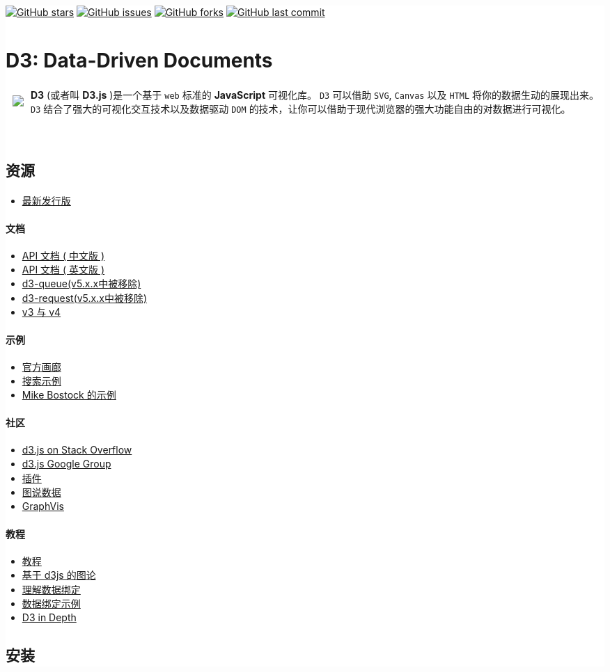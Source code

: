 [![GitHub stars](https://img.shields.io/github/stars/xswei/d3js_doc.svg?style=flat-square)](https://github.com/xswei/d3js_doc/stargazers)
[![GitHub issues](https://img.shields.io/github/issues/xswei/d3js_doc.svg?style=flat-square)](https://github.com/xswei/d3js_doc/issues)
[![GitHub forks](https://img.shields.io/github/forks/xswei/d3js_doc.svg?style=flat-square)](https://github.com/xswei/d3js_doc/network)
[![GitHub last commit](https://img.shields.io/github/last-commit/xswei/d3js_doc.svg?style=flat-square)](https://github.com/xswei/d3js_doc)

# D3: Data-Driven Documents

<a href="https://d3js.org"><img src="https://d3js.org/logo.svg" align="left" hspace="10" vspace="10"></a>

**D3** (或者叫 **D3.js** )是一个基于 `web` 标准的 **JavaScript** 可视化库。 `D3` 可以借助 `SVG`, `Canvas` 以及 `HTML` 将你的数据生动的展现出来。 `D3` 结合了强大的可视化交互技术以及数据驱动 `DOM` 的技术，让你可以借助于现代浏览器的强大功能自由的对数据进行可视化。 

<br>

## 资源

* [最新发行版](https://github.com/d3/d3/releases)

#### 文档

* [API 文档 ( 中文版 )](https://github.com/xswei/d3js_doc/tree/master/API_Reference/API.md?_blank)
* [API 文档 ( 英文版 )](https://github.com/d3/d3/blob/master/API.md?_blank)
* [d3-queue(v5.x.x中被移除)](https://github.com/xswei/d3js_doc/blob/master/API_Reference/V4.md)
* [d3-request(v5.x.x中被移除)](https://github.com/xswei/d3js_doc/blob/master/API_Reference/V4.md)
* [v3 与 v4](https://github.com/xswei/d3js_doc/tree/master/API_Reference/CHANGES.md)

#### 示例

* [官方画廊](https://github.com/d3/d3/wiki/Gallery?_blank)
* [搜索示例](http://blockbuilder.org/search#)
* [Mike Bostock 的示例](https://bl.ocks.org/mbostock?_blank)

#### 社区

* [d3.js on Stack Overflow](https://stackoverflow.com/questions/tagged/d3.js?_blank)
* [d3.js Google Group](http://groups.google.com/group/d3-js?_blank)
* [插件](https://github.com/d3/d3/wiki/Plugins?_blank)
* [图说数据](http://www.graphvis.cn/)
* [GraphVis](https://gitee.com/baopengdu/GraphVis)

#### 教程

* [教程](https://github.com/d3/d3/wiki/Tutorials?_blank)
* [基于 d3js 的图论](https://mrpandey.github.io/d3graphTheory/index.html)
* [理解数据绑定](https://bost.ocks.org/mike/join/?_blank)
* [数据绑定示例](https://bl.ocks.org/mbostock/3808218?_blank)
* [D3 in Depth](https://www.d3indepth.com/)

## 安装
